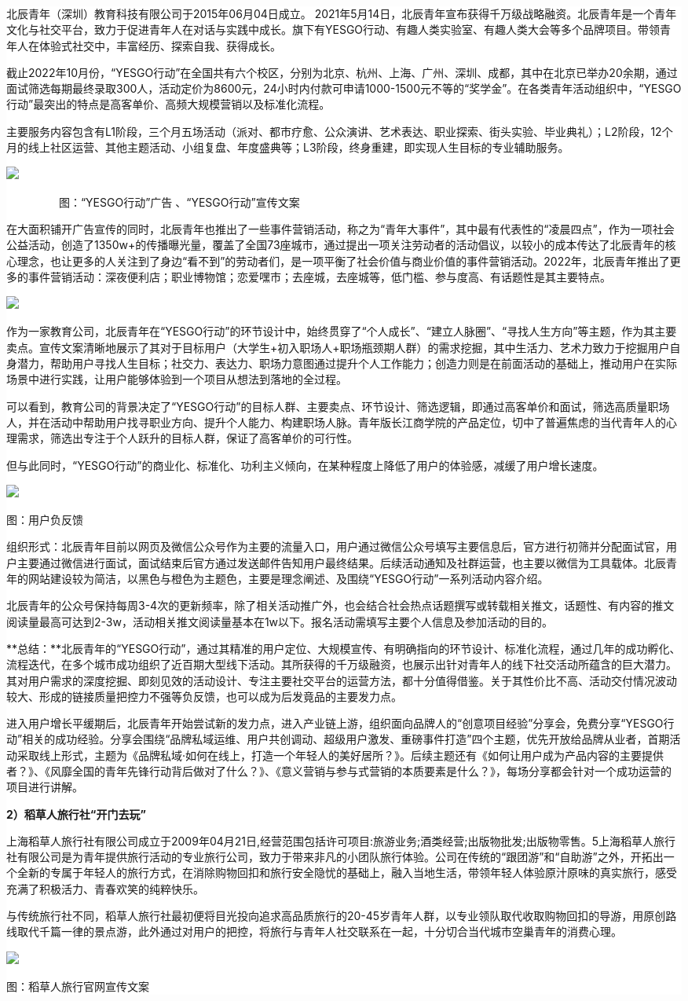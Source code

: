 北辰青年（深圳）教育科技有限公司于2015年06月04日成立。 2021年5月14日，北辰青年宣布获得千万级战略融资。北辰青年是一个青年文化与社交平台，致力于促进青年人在对话与实践中成长。旗下有YESGO行动、有趣人类实验室、有趣人类大会等多个品牌项目。带领青年人在体验式社交中，丰富经历、探索自我、获得成长。

截止2022年10月份，“YESGO行动”在全国共有六个校区，分别为北京、杭州、上海、广州、深圳、成都，其中在北京已举办20余期，通过面试筛选每期最终录取300人，活动定价为8600元，24小时内付款可申请1000-1500元不等的“奖学金”。在各类青年活动组织中，“YESGO行动”最突出的特点是高客单价、高频大规模营销以及标准化流程。

主要服务内容包含有L1阶段，三个月五场活动（派对、都市疗愈、公众演讲、艺术表达、职业探索、街头实验、毕业典礼）；L2阶段，12个月的线上社区运营、其他主题活动、小组复盘、年度盛典等；L3阶段，终身重建，即实现人生目标的专业辅助服务。

![](https://image.woshipm.com/2023/03/23/b5744d44-c927-11ed-ad95-00163e0b5ff3.png)

                 图：“YESGO行动”广告 、“YESGO行动”宣传文案

在大面积铺开广告宣传的同时，北辰青年也推出了一些事件营销活动，称之为“青年大事件”，其中最有代表性的“凌晨四点”，作为一项社会公益活动，创造了1350w+的传播曝光量，覆盖了全国73座城市，通过提出一项关注劳动者的活动倡议，以较小的成本传达了北辰青年的核心理念，也让更多的人关注到了身边“看不到”的劳动者们，是一项平衡了社会价值与商业价值的事件营销活动。2022年，北辰青年推出了更多的事件营销活动：深夜便利店；职业博物馆；恋爱嘿市；去座城，去座城等，低门槛、参与度高、有话题性是其主要特点。

![](https://image.woshipm.com/2023/03/23/c644f772-c927-11ed-89d0-00163e0b5ff3.png)

作为一家教育公司，北辰青年在“YESGO行动”的环节设计中，始终贯穿了“个人成长”、“建立人脉圈”、“寻找人生方向”等主题，作为其主要卖点。宣传文案清晰地展示了其对于目标用户（大学生+初入职场人+职场瓶颈期人群）的需求挖掘，其中生活力、艺术力致力于挖掘用户自身潜力，帮助用户寻找人生目标；社交力、表达力、职场力意图通过提升个人工作能力；创造力则是在前面活动的基础上，推动用户在实际场景中进行实践，让用户能够体验到一个项目从想法到落地的全过程。

可以看到，教育公司的背景决定了“YESGO行动”的目标人群、主要卖点、环节设计、筛选逻辑，即通过高客单价和面试，筛选高质量职场人，并在活动中帮助用户找寻职业方向、提升个人能力、构建职场人脉。青年版长江商学院的产品定位，切中了普遍焦虑的当代青年人的心理需求，筛选出专注于个人跃升的目标人群，保证了高客单价的可行性。

但与此同时，“YESGO行动”的商业化、标准化、功利主义倾向，在某种程度上降低了用户的体验感，减缓了用户增长速度。

![](https://image.woshipm.com/2023/03/23/cd17d682-c927-11ed-ad95-00163e0b5ff3.png)

图：用户负反馈

组织形式：北辰青年目前以网页及微信公众号作为主要的流量入口，用户通过微信公众号填写主要信息后，官方进行初筛并分配面试官，用户主要通过微信进行面试，面试结束后官方通过发送邮件告知用户最终结果。后续活动通知及社群运营，也主要以微信为工具载体。北辰青年的网站建设较为简洁，以黑色与橙色为主题色，主要是理念阐述、及围绕“YESGO行动”一系列活动内容介绍。

北辰青年的公众号保持每周3-4次的更新频率，除了相关活动推广外，也会结合社会热点话题撰写或转载相关推文，话题性、有内容的推文阅读量最高可达到2-3w，活动相关推文阅读量基本在1w以下。报名活动需填写主要个人信息及参加活动的目的。

**总结：**北辰青年的“YESGO行动”，通过其精准的用户定位、大规模宣传、有明确指向的环节设计、标准化流程，通过几年的成功孵化、流程迭代，在多个城市成功组织了近百期大型线下活动。其所获得的千万级融资，也展示出针对青年人的线下社交活动所蕴含的巨大潜力。其对用户需求的深度挖掘、即刻见效的活动设计、专注主要社交平台的运营方法，都十分值得借鉴。关于其性价比不高、活动交付情况波动较大、形成的链接质量把控力不强等负反馈，也可以成为后发竟品的主要发力点。

进入用户增长平缓期后，北辰青年开始尝试新的发力点，进入产业链上游，组织面向品牌人的“创意项目经验”分享会，免费分享“YESGO行动”相关的成功经验。分享会围绕“品牌私域运维、用户共创调动、超级用户激发、重磅事件打造”四个主题，优先开放给品牌从业者，首期活动采取线上形式，主题为《品牌私域·如何在线上，打造一个年轻人的美好居所？》。后续主题还有《如何让用户成为产品内容的主要提供者？》、《风靡全国的青年先锋行动背后做对了什么？》、《意义营销与参与式营销的本质要素是什么？》，每场分享都会针对一个成功运营的项目进行讲解。

**2）稻草人旅行社“开门去玩”**

上海稻草人旅行社有限公司成立于2009年04月21日,经营范围包括许可项目:旅游业务;酒类经营;出版物批发;出版物零售。5上海稻草人旅行社有限公司是为青年提供旅行活动的专业旅行公司，致力于带来非凡的小团队旅行体验。公司在传统的“跟团游”和“自助游”之外，开拓出一个全新的专属于年轻人的旅行方式，在消除购物回扣和旅行安全隐忧的基础上，融入当地生活，带领年轻人体验原汁原味的真实旅行，感受充满了积极活力、青春欢笑的纯粹快乐。

与传统旅行社不同，稻草人旅行社最初便将目光投向追求高品质旅行的20-45岁青年人群，以专业领队取代收取购物回扣的导游，用原创路线取代千篇一律的景点游，此外通过对用户的把控，将旅行与青年人社交联系在一起，十分切合当代城市空巢青年的消费心理。

![](https://image.woshipm.com/2023/03/23/2efc399c-c928-11ed-ad95-00163e0b5ff3.png)

图：稻草人旅行官网宣传文案
